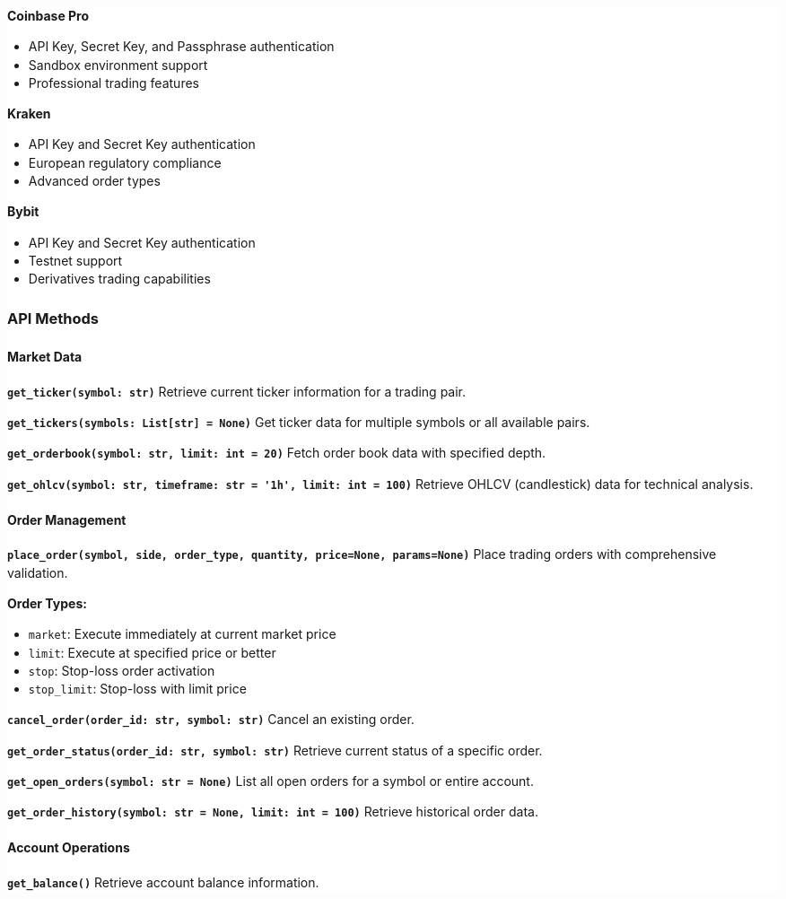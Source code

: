 **Coinbase Pro**
- API Key, Secret Key, and Passphrase authentication
- Sandbox environment support
- Professional trading features

**Kraken**
- API Key and Secret Key authentication
- European regulatory compliance
- Advanced order types

**Bybit**
- API Key and Secret Key authentication
- Testnet support
- Derivatives trading capabilities

### API Methods

#### Market Data

**`get_ticker(symbol: str)`**
Retrieve current ticker information for a trading pair.

**`get_tickers(symbols: List[str] = None)`**
Get ticker data for multiple symbols or all available pairs.

**`get_orderbook(symbol: str, limit: int = 20)`**
Fetch order book data with specified depth.

**`get_ohlcv(symbol: str, timeframe: str = '1h', limit: int = 100)`**
Retrieve OHLCV (candlestick) data for technical analysis.

#### Order Management

**`place_order(symbol, side, order_type, quantity, price=None, params=None)`**
Place trading orders with comprehensive validation.

**Order Types:**
- `market`: Execute immediately at current market price
- `limit`: Execute at specified price or better
- `stop`: Stop-loss order activation
- `stop_limit`: Stop-loss with limit price

**`cancel_order(order_id: str, symbol: str)`**
Cancel an existing order.

**`get_order_status(order_id: str, symbol: str)`**
Retrieve current status of a specific order.

**`get_open_orders(symbol: str = None)`**
List all open orders for a symbol or entire account.

**`get_order_history(symbol: str = None, limit: int = 100)`**
Retrieve historical order data.

#### Account Operations

**`get_balance()`**
Retrieve account balance information.
